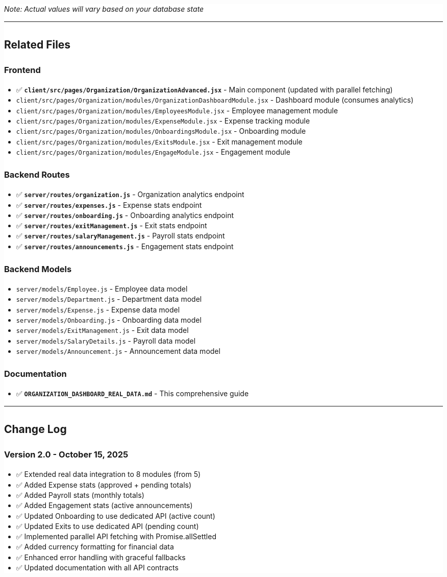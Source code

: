 *Note: Actual values will vary based on your database state*

---

## Related Files

### Frontend
- ✅ **`client/src/pages/Organization/OrganizationAdvanced.jsx`** - Main component (updated with parallel fetching)
- `client/src/pages/Organization/modules/OrganizationDashboardModule.jsx` - Dashboard module (consumes analytics)
- `client/src/pages/Organization/modules/EmployeesModule.jsx` - Employee management module
- `client/src/pages/Organization/modules/ExpenseModule.jsx` - Expense tracking module
- `client/src/pages/Organization/modules/OnboardingsModule.jsx` - Onboarding module
- `client/src/pages/Organization/modules/ExitsModule.jsx` - Exit management module
- `client/src/pages/Organization/modules/EngageModule.jsx` - Engagement module

### Backend Routes
- ✅ **`server/routes/organization.js`** - Organization analytics endpoint
- ✅ **`server/routes/expenses.js`** - Expense stats endpoint
- ✅ **`server/routes/onboarding.js`** - Onboarding analytics endpoint
- ✅ **`server/routes/exitManagement.js`** - Exit stats endpoint
- ✅ **`server/routes/salaryManagement.js`** - Payroll stats endpoint
- ✅ **`server/routes/announcements.js`** - Engagement stats endpoint

### Backend Models
- `server/models/Employee.js` - Employee data model
- `server/models/Department.js` - Department data model
- `server/models/Expense.js` - Expense data model
- `server/models/Onboarding.js` - Onboarding data model
- `server/models/ExitManagement.js` - Exit data model
- `server/models/SalaryDetails.js` - Payroll data model
- `server/models/Announcement.js` - Announcement data model

### Documentation
- ✅ **`ORGANIZATION_DASHBOARD_REAL_DATA.md`** - This comprehensive guide

---

## Change Log

### Version 2.0 - October 15, 2025
- ✅ Extended real data integration to 8 modules (from 5)
- ✅ Added Expense stats (approved + pending totals)
- ✅ Added Payroll stats (monthly totals)
- ✅ Added Engagement stats (active announcements)
- ✅ Updated Onboarding to use dedicated API (active count)
- ✅ Updated Exits to use dedicated API (pending count)
- ✅ Implemented parallel API fetching with Promise.allSettled
- ✅ Added currency formatting for financial data
- ✅ Enhanced error handling with graceful fallbacks
- ✅ Updated documentation with all API contracts
